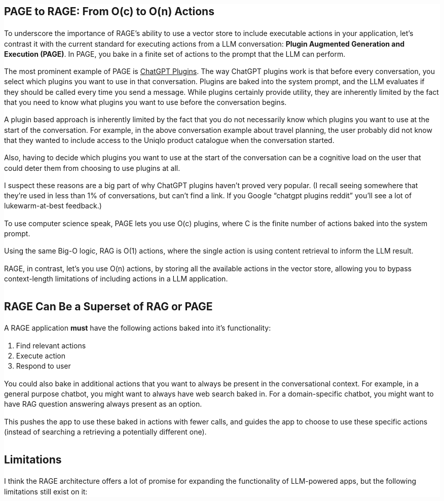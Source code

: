 
## PAGE to RAGE: From O(c) to O(n) Actions

To underscore the importance of RAGE’s ability to use a vector store to include executable actions in your application, let’s contrast it with the current standard for executing actions from a  LLM conversation: **Plugin Augmented Generation and Execution (PAGE)**. In PAGE, you bake in a finite set of actions to the prompt that the LLM can perform.

The most prominent example of PAGE is [ChatGPT Plugins](https://openai.com/blog/chatgpt-plugins). The way ChatGPT plugins work is that before every conversation, you select which plugins you want to use in that conversation. Plugins are baked into the system prompt, and the LLM evaluates if they should be called every time you send a message. While plugins certainly provide utility, they are inherently limited by the fact that you need to know what plugins you want to use before the conversation begins.

A plugin based approach is inherently limited by the fact that you do not necessarily know which plugins you want to use at the start of the conversation. For example, in the above conversation example about travel planning, the user probably did not know that they wanted to include access to the Uniqlo product catalogue when the  conversation started.

Also, having to decide which plugins you want to use at the start of the conversation can be a cognitive load on the user that could deter them from choosing to use plugins at all.

I suspect these reasons are a big part of why ChatGPT plugins haven’t proved very popular. (I recall seeing somewhere that they’re used in less than 1% of conversations, but can’t find a link. If you Google “chatgpt plugins reddit” you’ll see a lot of lukewarm-at-best feedback.)

To use computer science speak, PAGE lets you use O(c) plugins, where C is the finite number of actions baked into the system prompt. 

Using the same Big-O logic, RAG is O(1) actions, where the single action is using content retrieval to inform the LLM result.

RAGE, in contrast, let’s you use O(n) actions, by storing all the available actions in the vector store, allowing you to bypass context-length limitations of including actions in a LLM application.

## RAGE Can Be a Superset of RAG or PAGE

A RAGE application **must** have the following actions baked into it’s functionality:

1. Find relevant actions
2. Execute action
3. Respond to user

You could also bake in additional actions that you want to always be present in the conversational context. For example, in a general purpose chatbot, you might want to always have web search baked in. For a domain-specific chatbot, you might want to have RAG question answering always present as an option.

This pushes the app to use these baked in actions with fewer calls, and guides the app to choose to use these specific actions (instead of searching a retrieving a potentially different one).

## Limitations

I think the RAGE architecture offers a lot of promise for expanding the functionality of LLM-powered apps, but the following limitations still exist on it:
